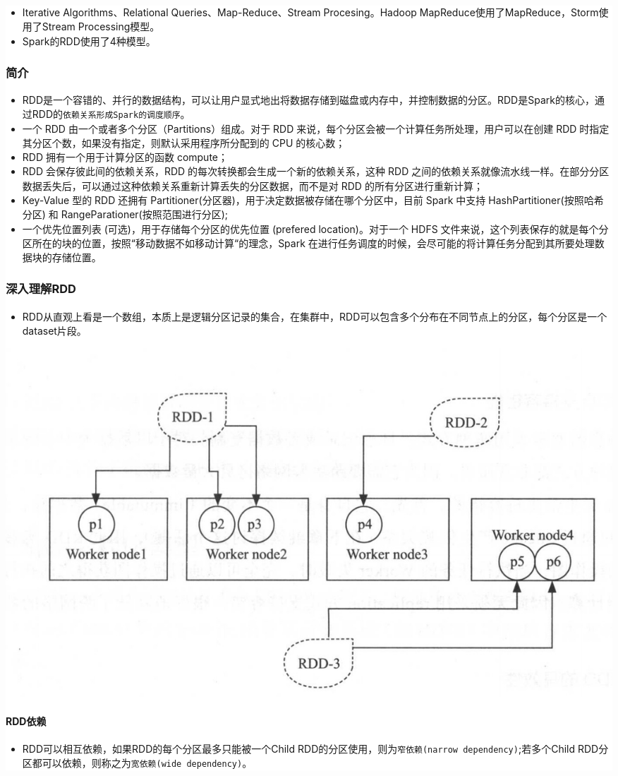 * Iterative Algorithms、Relational Queries、Map-Reduce、Stream Procesing。Hadoop MapReduce使用了MapReduce，Storm使用了Stream Processing模型。
* Spark的RDD使用了4种模型。

### 简介

* RDD是一个容错的、并行的数据结构，可以让用户显式地出将数据存储到磁盘或内存中，并控制数据的分区。RDD是Spark的核心，通过RDD的`依赖关系形成Spark的调度顺序`。
* 一个 RDD 由一个或者多个分区（Partitions）组成。对于 RDD 来说，每个分区会被一个计算任务所处理，用户可以在创建 RDD 时指定其分区个数，如果没有指定，则默认采用程序所分配到的 CPU 的核心数；
* RDD 拥有一个用于计算分区的函数 compute；
* RDD 会保存彼此间的依赖关系，RDD 的每次转换都会生成一个新的依赖关系，这种 RDD 之间的依赖关系就像流水线一样。在部分分区数据丢失后，可以通过这种依赖关系重新计算丢失的分区数据，而不是对 RDD 的所有分区进行重新计算；
* Key-Value 型的 RDD 还拥有 Partitioner(分区器)，用于决定数据被存储在哪个分区中，目前 Spark 中支持 HashPartitioner(按照哈希分区) 和 RangeParationer(按照范围进行分区);
* 一个优先位置列表 (可选)，用于存储每个分区的优先位置 (prefered location)。对于一个 HDFS 文件来说，这个列表保存的就是每个分区所在的块的位置，按照“移动数据不如移动计算“的理念，Spark 在进行任务调度的时候，会尽可能的将计算任务分配到其所要处理数据块的存储位置。

### 深入理解RDD

* RDD从直观上看是一个数组，本质上是逻辑分区记录的集合，在集群中，RDD可以包含多个分布在不同节点上的分区，每个分区是一个dataset片段。

![RDD分区结构](./源码分析/img/RDD分区结构.jpg)

#### RDD依赖

* RDD可以相互依赖，如果RDD的每个分区最多只能被一个Child RDD的分区使用，则为`窄依赖(narrow dependency)`;若多个Child RDD分区都可以依赖，则称之为`宽依赖(wide dependency)`。
